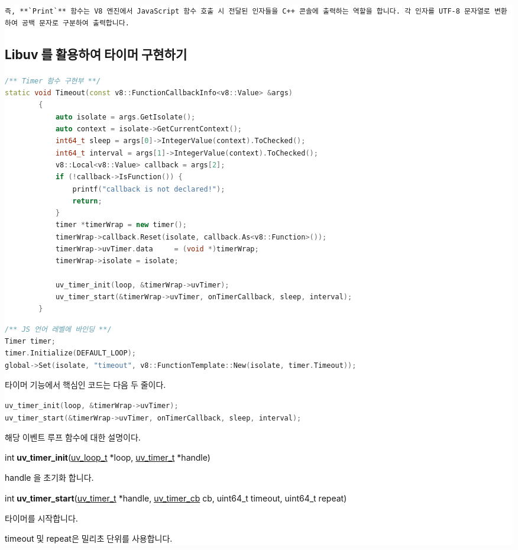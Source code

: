     즉, **`Print`** 함수는 V8 엔진에서 JavaScript 함수 호출 시 전달된 인자들을 C++ 콘솔에 출력하는 역할을 합니다. 각 인자를 UTF-8 문자열로 변환하여 공백 문자로 구분하여 출력합니다.
    

## Libuv 를 활용하여 타이머 구현하기

```cpp
/** Timer 함수 구현부 **/
static void Timeout(const v8::FunctionCallbackInfo<v8::Value> &args)
        {
            auto isolate = args.GetIsolate();
            auto context = isolate->GetCurrentContext();
            int64_t sleep = args[0]->IntegerValue(context).ToChecked();
            int64_t interval = args[1]->IntegerValue(context).ToChecked();
            v8::Local<v8::Value> callback = args[2];
            if (!callback->IsFunction()) {
                printf("callback is not declared!");
                return;
            }
            timer *timerWrap = new timer();
            timerWrap->callback.Reset(isolate, callback.As<v8::Function>());
            timerWrap->uvTimer.data     = (void *)timerWrap;
            timerWrap->isolate = isolate;

            uv_timer_init(loop, &timerWrap->uvTimer);
            uv_timer_start(&timerWrap->uvTimer, onTimerCallback, sleep, interval);
        }
```

```cpp
/** JS 언어 레벨에 바인딩 **/
Timer timer;
timer.Initialize(DEFAULT_LOOP);
global->Set(isolate, "timeout", v8::FunctionTemplate::New(isolate, timer.Timeout));
```

타이머 기능에서 핵심인 코드는 다음 두 줄이다.

```cpp
uv_timer_init(loop, &timerWrap->uvTimer);
uv_timer_start(&timerWrap->uvTimer, onTimerCallback, sleep, interval);
```

해당 이벤트 루프 함수에 대한 설명이다.

int **uv_timer_init**([uv_loop_t](http://docs.libuv.org/en/v1.x/loop.html#c.uv_loop_t) *loop, [uv_timer_t](http://docs.libuv.org/en/v1.x/timer.html#c.uv_timer_t) *handle)

handle 을 초기화 합니다.

int **uv_timer_start**([uv_timer_t](http://docs.libuv.org/en/v1.x/timer.html#c.uv_timer_t) *handle, [uv_timer_cb](http://docs.libuv.org/en/v1.x/timer.html#c.uv_timer_cb) cb, uint64_t timeout, uint64_t repeat)

타이머를 시작합니다. 

timeout 및 repeat은 밀리초 단위를 사용합니다.
